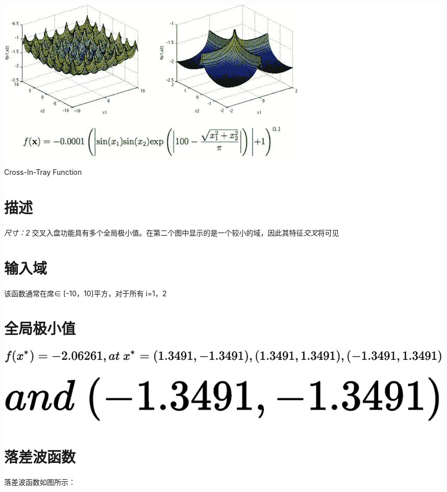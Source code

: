 ![](img/443d9331-f505-451f-a20d-2074a903d966.png)

Cross-In-Tray Function

# 描述

*尺寸：2*
交叉入盘功能具有多个全局极小值。在第二个图中显示的是一个较小的域，因此其特征*交叉*将可见

# 输入域

该函数通常在席∈ [-10，10]平方，对于所有 i=1，2

# 全局极小值

![](img/0f12f659-36a4-437f-8e69-9b3e8a725f24.png)

![](img/ca659382-61d2-41f5-af3b-5f79130b9250.png)

# 落差波函数

落差波函数如图所示：
